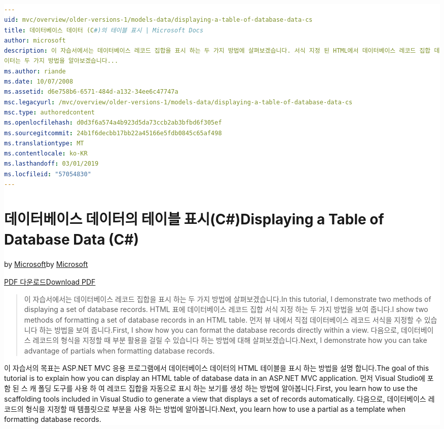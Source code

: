 ```yaml
---
uid: mvc/overview/older-versions-1/models-data/displaying-a-table-of-database-data-cs
title: 데이터베이스 데이터 (C#)의 테이블 표시 | Microsoft Docs
author: microsoft
description: 이 자습서에서는 데이터베이스 레코드 집합을 표시 하는 두 가지 방법에 살펴보겠습니다. 서식 지정 된 HTML에서 데이터베이스 레코드 집합 데이터는 두 가지 방법을 알아보겠습니다...
ms.author: riande
ms.date: 10/07/2008
ms.assetid: d6e758b6-6571-484d-a132-34ee6c47747a
msc.legacyurl: /mvc/overview/older-versions-1/models-data/displaying-a-table-of-database-data-cs
msc.type: authoredcontent
ms.openlocfilehash: d0d3f6a574a4b923d5da73ccb2ab3bfbd6f305ef
ms.sourcegitcommit: 24b1f6decbb17bb22a45166e5fdb0845c65af498
ms.translationtype: MT
ms.contentlocale: ko-KR
ms.lasthandoff: 03/01/2019
ms.locfileid: "57054830"
---
```

<a name="displaying-a-table-of-database-data-c"></a><span data-ttu-id="11e8c-104">데이터베이스 데이터의 테이블 표시(C#)</span><span class="sxs-lookup"><span data-stu-id="11e8c-104">Displaying a Table of Database Data (C#)</span></span>
====================
<span data-ttu-id="11e8c-105">by [Microsoft](https://github.com/microsoft)</span><span class="sxs-lookup"><span data-stu-id="11e8c-105">by [Microsoft](https://github.com/microsoft)</span></span>

[<span data-ttu-id="11e8c-106">PDF 다운로드</span><span class="sxs-lookup"><span data-stu-id="11e8c-106">Download PDF</span></span>](http://download.microsoft.com/download/1/1/f/11f721aa-d749-4ed7-bb89-a681b68894e6/ASPNET_MVC_Tutorial_11_CS.pdf)

> <span data-ttu-id="11e8c-107">이 자습서에서는 데이터베이스 레코드 집합을 표시 하는 두 가지 방법에 살펴보겠습니다.</span><span class="sxs-lookup"><span data-stu-id="11e8c-107">In this tutorial, I demonstrate two methods of displaying a set of database records.</span></span> <span data-ttu-id="11e8c-108">HTML 표에 데이터베이스 레코드 집합 서식 지정 하는 두 가지 방법을 보여 줍니다.</span><span class="sxs-lookup"><span data-stu-id="11e8c-108">I show two methods of formatting a set of database records in an HTML table.</span></span> <span data-ttu-id="11e8c-109">먼저 뷰 내에서 직접 데이터베이스 레코드 서식을 지정할 수 있습니다 하는 방법을 보여 줍니다.</span><span class="sxs-lookup"><span data-stu-id="11e8c-109">First, I show how you can format the database records directly within a view.</span></span> <span data-ttu-id="11e8c-110">다음으로, 데이터베이스 레코드의 형식을 지정할 때 부분 활용을 걸릴 수 있습니다 하는 방법에 대해 살펴보겠습니다.</span><span class="sxs-lookup"><span data-stu-id="11e8c-110">Next, I demonstrate how you can take advantage of partials when formatting database records.</span></span>


<span data-ttu-id="11e8c-111">이 자습서의 목표는 ASP.NET MVC 응용 프로그램에서 데이터베이스 데이터의 HTML 테이블을 표시 하는 방법을 설명 합니다.</span><span class="sxs-lookup"><span data-stu-id="11e8c-111">The goal of this tutorial is to explain how you can display an HTML table of database data in an ASP.NET MVC application.</span></span> <span data-ttu-id="11e8c-112">먼저 Visual Studio에 포함 된 스 캐 폴딩 도구를 사용 하 여 레코드 집합을 자동으로 표시 하는 보기를 생성 하는 방법에 알아봅니다.</span><span class="sxs-lookup"><span data-stu-id="11e8c-112">First, you learn how to use the scaffolding tools included in Visual Studio to generate a view that displays a set of records automatically.</span></span> <span data-ttu-id="11e8c-113">다음으로, 데이터베이스 레코드의 형식을 지정할 때 템플릿으로 부분을 사용 하는 방법에 알아봅니다.</span><span class="sxs-lookup"><span data-stu-id="11e8c-113">Next, you learn how to use a partial as a template when formatting database records.</span></span>
